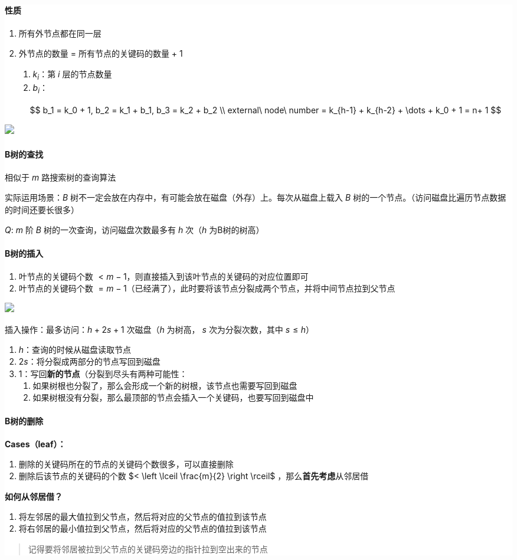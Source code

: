 #### 性质

1. 所有外节点都在同一层

2. 外节点的数量 = 所有节点的关键码的数量 + 1

	1. $k_i$：第 $i$ 层的节点数量
	2. $b_i$：

	$$
	b_1 = k_0 + 1, b_2 = k_1 + b_1, b_3 = k_2 + b_2 \\
	external\ node\ number = k_{h-1} + k_{h-2} + \dots + k_0 + 1 = n+ 1
	$$

![](https://s2.loli.net/2022/02/16/cxKfZvhrDpsjg6U.png)



#### B树的查找 

相似于 $m$ 路搜索树的查询算法

实际运用场景：$B$ 树不一定会放在内存中，有可能会放在磁盘（外存）上。每次从磁盘上载入 $B$ 树的一个节点。（访问磁盘比遍历节点数据的时间还要长很多）

$Q:$ $m$ 阶 $B$ 树的一次查询，访问磁盘次数最多有 $h$ 次（$h$ 为B树的树高）



#### B树的插入

1. 叶节点的关键码个数 $< m-1$，则直接插入到该叶节点的关键码的对应位置即可
2. 叶节点的关键码个数 $= m - 1$（已经满了），此时要将该节点分裂成两个节点，并将中间节点拉到父节点

![](https://s2.loli.net/2022/02/16/ti1WGhKQAgvJSwl.png)

插入操作：最多访问：$h + 2s + 1$ 次磁盘（$h$ 为树高， $s$ 次为分裂次数，其中 $s \le h$）

1. $h$：查询的时候从磁盘读取节点
2. $2s$：将分裂成两部分的节点写回到磁盘
3. $1$：写回**新的节点**（分裂到尽头有两种可能性：
	1. 如果树根也分裂了，那么会形成一个新的树根，该节点也需要写回到磁盘
	2. 如果树根没有分裂，那么最顶部的节点会插入一个关键码，也要写回到磁盘中



#### B树的删除

**Cases（leaf）：**

1. 删除的关键码所在的节点的关键码个数很多，可以直接删除
2. 删除后该节点的关键码的个数 $< \left \lceil \frac{m}{2} \right \rceil$ ，那么**首先考虑**从邻居借

**如何从邻居借？**


1. 将左邻居的最大值拉到父节点，然后将对应的父节点的值拉到该节点
2. 将右邻居的最小值拉到父节点，然后将对应的父节点的值拉到该节点

> 记得要将邻居被拉到父节点的关键码旁边的指针拉到空出来的节点


